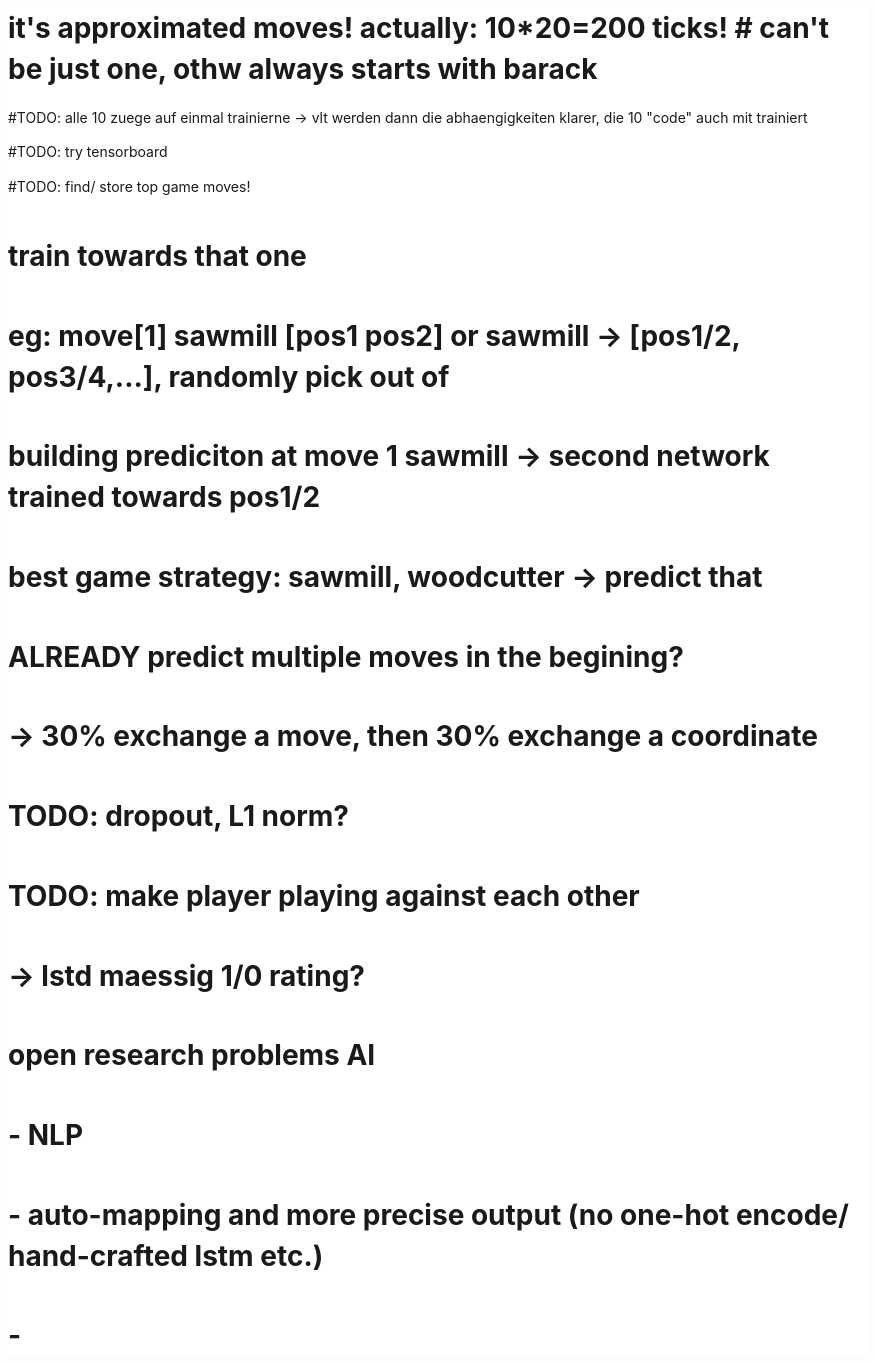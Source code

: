  # it's approximated moves! actually: 10*20=200 ticks! # can't be just one, othw always starts with barack


#TODO: alle 10 zuege auf einmal trainierne -> vlt werden dann die abhaengigkeiten klarer, die 10 "code" auch mit trainiert

#TODO: try tensorboard

#TODO: find/ store top game moves!
#           train towards that one
#   eg: move[1] sawmill [pos1 pos2] or sawmill -> [pos1/2, pos3/4,...], randomly pick out of
#      building prediciton at move 1 sawmill ->  second network trained towards pos1/2
#   best game strategy: sawmill,  woodcutter -> predict that
#                   ALREADY predict multiple moves in the begining?
#
#   -> 30% exchange a move, then 30% exchange a coordinate
# TODO: dropout, L1 norm?
#
# TODO: make player playing against each other
#    -> lstd maessig 1/0 rating?
#



# open research problems AI
#   - NLP
#   - auto-mapping and more precise output (no one-hot encode/ hand-crafted lstm etc.)
#   -
